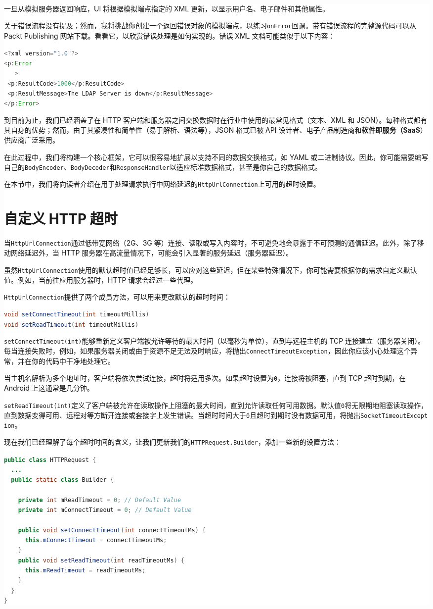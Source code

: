 一旦从模拟服务器返回响应，UI 将根据模拟端点指定的 XML 更新，以显示用户名、电子邮件和其他属性。

关于错误流程没有提及；然而，我将挑战你创建一个返回错误对象的模拟端点，以练习`onError`回调。带有错误流程的完整源代码可以从 Packt Publishing 网站下载。看看它，以欣赏错误处理是如何实现的。错误 XML 文档可能类似于以下内容：

```java
<?xml version="1.0"?>
<p:Error   
   >
 <p:ResultCode>1000</p:ResultCode>
 <p:ResultMessage>The LDAP Server is down</p:ResultMessage>
</p:Error>
```

到目前为止，我们已经涵盖了在 HTTP 客户端和服务器之间交换数据时在行业中使用的最常见格式（文本、XML 和 JSON）。每种格式都有其自身的优势；然而，由于其紧凑性和简单性（易于解析、语法等），JSON 格式已被 API 设计者、电子产品制造商和**软件即服务（SaaS**）供应商广泛采用。

在此过程中，我们将构建一个核心框架，它可以很容易地扩展以支持不同的数据交换格式，如 YAML 或二进制协议。因此，你可能需要编写自己的`BodyEncoder`、`BodyDecoder`和`ResponseHandler`以适应标准数据格式，甚至是你自己的数据格式。

在本节中，我们将向读者介绍在用于处理请求执行中网络延迟的`HttpUrlConnection`上可用的超时设置。

# 自定义 HTTP 超时

当`HttpUrlConnection`通过低带宽网络（2G、3G 等）连接、读取或写入内容时，不可避免地会暴露于不可预测的通信延迟。此外，除了移动网络延迟外，当 HTTP 服务器在高流量情况下，可能会引入显著的服务延迟（服务器延迟）。

虽然`HttpUrlConnection`使用的默认超时值已经足够长，可以应对这些延迟，但在某些特殊情况下，你可能需要根据你的需求自定义默认值。例如，当前往应用服务器时，HTTP 请求会经过一些代理。

`HttpUrlConnection`提供了两个成员方法，可以用来更改默认的超时时间：

```java
void setConnectTimeout(int timeoutMillis)
void setReadTimeout(int timeoutMillis)
```

`setConnectTimeout(int)`能够重新定义客户端被允许等待的最大时间（以毫秒为单位），直到与远程主机的 TCP 连接建立（服务器关闭）。每当连接失败时，例如，如果服务器关闭或由于资源不足无法及时响应，将抛出`ConnectTimeoutException`，因此你应该小心处理这个异常，并在你的代码中干净地处理它。

当主机名解析为多个地址时，客户端将依次尝试连接，超时将适用多次。如果超时设置为`0`，连接将被阻塞，直到 TCP 超时到期，在 Android 上这通常是几分钟。

`setReadTimeout(int)`定义了客户端被允许在读取操作上阻塞的最大时间，直到允许读取任何可用数据。默认值`0`将无限期地阻塞读取操作，直到数据变得可用、远程对等方断开连接或套接字上发生错误。当超时时间大于`0`且超时到期时没有数据可用，将抛出`SocketTimeoutException`。

现在我们已经理解了每个超时时间的含义，让我们更新我们的`HTTPRequest.Builder`，添加一些新的设置方法：

```java
public class HTTPRequest {
  ...
  public static class Builder {

    private int mReadTimeout = 0; // Default Value
    private int mConnectTimeout = 0; // Default Value

    public void setConnectTimeout(int connectTimeoutMs) {
      this.mConnectTimeout = connectTimeoutMs;
    }
    public void setReadTimeout(int readTimeoutMs) {
      this.mReadTimeout = readTimeoutMs;
    }
  }
}
```
